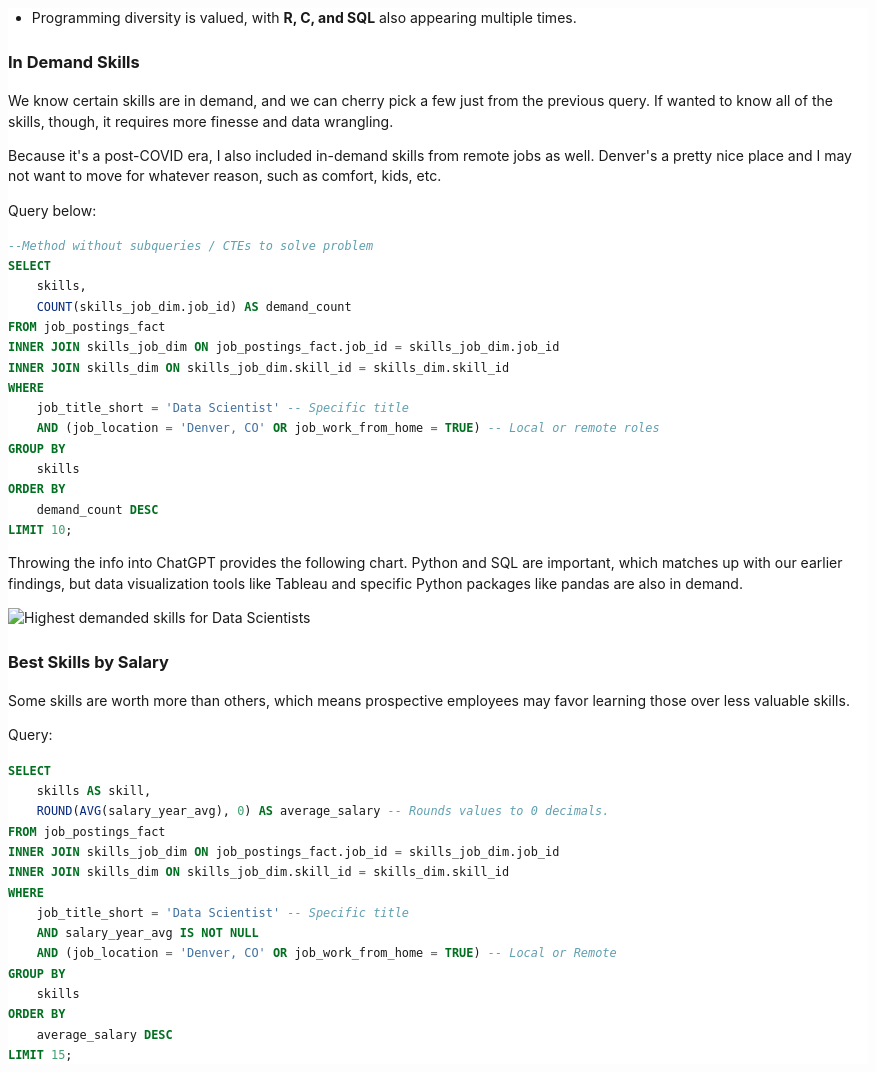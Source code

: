 - Programming diversity is valued, with **R, C, and SQL** also appearing multiple times.

### In Demand Skills
We know certain skills are in demand, and we can cherry pick a few just from the previous query. If wanted to know all of the skills, though, it requires more finesse and data wrangling.

Because it's a post-COVID era, I also included in-demand skills from remote jobs as well. Denver's a pretty nice place and I may not want to move for whatever reason, such as comfort, kids, etc.

Query below:
```sql
--Method without subqueries / CTEs to solve problem
SELECT
    skills,
    COUNT(skills_job_dim.job_id) AS demand_count
FROM job_postings_fact
INNER JOIN skills_job_dim ON job_postings_fact.job_id = skills_job_dim.job_id
INNER JOIN skills_dim ON skills_job_dim.skill_id = skills_dim.skill_id
WHERE
    job_title_short = 'Data Scientist' -- Specific title
    AND (job_location = 'Denver, CO' OR job_work_from_home = TRUE) -- Local or remote roles
GROUP BY
    skills
ORDER BY
    demand_count DESC
LIMIT 10;
```

Throwing the info into ChatGPT provides the following chart. Python and SQL are important, which matches up with our earlier findings, but data visualization tools like Tableau and specific Python packages like pandas are also in demand.

![Highest demanded skills for Data Scientists](https://files.oaiusercontent.com/file-Ud3wcM7Lyu3EXQFc9jqBQV?se=2025-04-12T22%3A36%3A31Z&sp=r&sv=2024-08-04&sr=b&rscc=max-age%3D299%2C%20immutable%2C%20private&rscd=attachment%3B%20filename%3Db77977e5-8296-4503-b468-1b6a73ffe653&sig=wSGjBm9a3Hp15dwbAp9kGgZs5Doqr7o4lygbG1NpRRs%3D)

### Best Skills by Salary
Some skills are worth more than others, which means prospective employees may favor learning those over less valuable skills.

Query:
```sql
SELECT
    skills AS skill,
    ROUND(AVG(salary_year_avg), 0) AS average_salary -- Rounds values to 0 decimals.
FROM job_postings_fact
INNER JOIN skills_job_dim ON job_postings_fact.job_id = skills_job_dim.job_id
INNER JOIN skills_dim ON skills_job_dim.skill_id = skills_dim.skill_id
WHERE
    job_title_short = 'Data Scientist' -- Specific title
    AND salary_year_avg IS NOT NULL
    AND (job_location = 'Denver, CO' OR job_work_from_home = TRUE) -- Local or Remote
GROUP BY
    skills
ORDER BY
    average_salary DESC
LIMIT 15;
```
